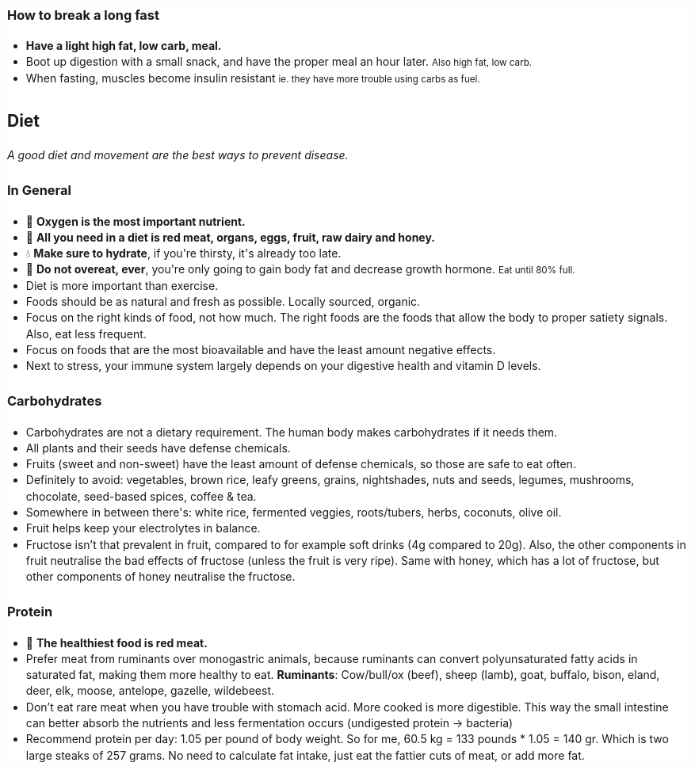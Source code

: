 
### How to break a long fast

- __Have a light high fat, low carb, meal.__
- Boot up digestion with a small snack, and have the proper meal an hour later.
  <small>Also high fat, low carb.</small>
- When fasting, muscles become insulin resistant
  <small>ie. they have more trouble using carbs as fuel.</small>



## Diet

*A good diet and movement are the best ways to prevent disease.*


### In General

- 🧘 __‍Oxygen is the most important nutrient.__
- 🥩 __All you need in a diet is red meat, organs, eggs, fruit, raw dairy and honey.__
- 💧 __Make sure to hydrate__, if you're thirsty, it's already too late.
- 🍛 __Do not overeat, ever__, you're only going to gain body fat and decrease growth hormone. <small>Eat until 80% full.</small>
- Diet is more important than exercise.
- Foods should be as natural and fresh as possible. Locally sourced, organic.
- Focus on the right kinds of food, not how much. The right foods are the foods that allow the body to proper satiety signals. Also, eat less frequent.
- Focus on foods that are the most bioavailable and have the least amount negative effects.
- Next to stress, your immune system largely depends on your digestive health and vitamin D levels.


### Carbohydrates

- Carbohydrates are not a dietary requirement.
  The human body makes carbohydrates if it needs them.
- All plants and their seeds have defense chemicals.
- Fruits (sweet and non-sweet) have the least amount
  of defense chemicals, so those are safe to eat often.
- Definitely to avoid: vegetables, brown rice, leafy greens, grains,
  nightshades, nuts and seeds, legumes, mushrooms, chocolate,
  seed-based spices, coffee & tea.
- Somewhere in between there's: white rice, fermented veggies,
  roots/tubers, herbs, coconuts, olive oil.
- Fruit helps keep your electrolytes in balance.
- Fructose isn’t that prevalent in fruit, compared to for example soft drinks (4g compared to 20g). Also, the other components in fruit neutralise the bad effects of fructose (unless the fruit is very ripe). Same with honey, which has a lot of fructose, but other components of honey neutralise the fructose.


### Protein

- 🥩 __The healthiest food is red meat.__
- Prefer meat from ruminants over monogastric animals, because ruminants can convert polyunsaturated fatty acids in saturated fat, making them more healthy to eat.
  **Ruminants**: Cow/bull/ox (beef), sheep (lamb), goat, buffalo, bison, eland, deer, elk, moose, antelope, gazelle, wildebeest.
- Don’t eat rare meat when you have trouble with stomach acid. More cooked is more digestible. This way the small intestine can better absorb the nutrients and less fermentation occurs (undigested protein -> bacteria)
- Recommend protein per day: 1.05 per pound of body weight. So for me, 60.5 kg = 133 pounds * 1.05 = 140 gr. Which is two large steaks of 257 grams. No need to calculate fat intake, just eat the fattier cuts of meat, or add more fat.
